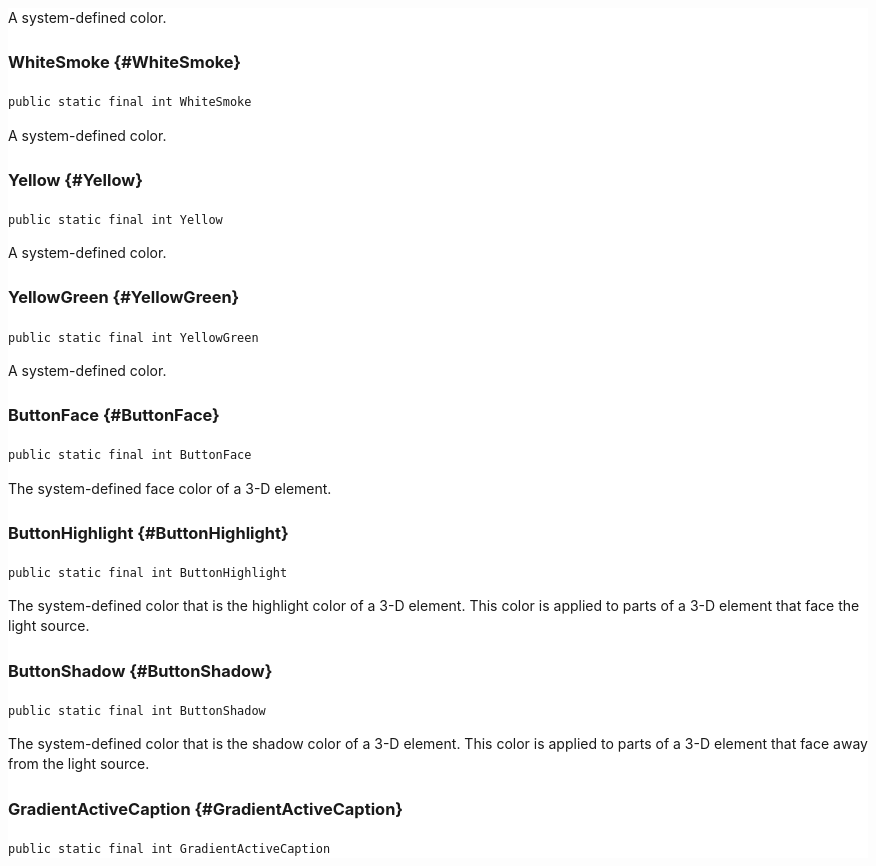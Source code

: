 
A system-defined color.

### WhiteSmoke {#WhiteSmoke}
```
public static final int WhiteSmoke
```


A system-defined color.

### Yellow {#Yellow}
```
public static final int Yellow
```


A system-defined color.

### YellowGreen {#YellowGreen}
```
public static final int YellowGreen
```


A system-defined color.

### ButtonFace {#ButtonFace}
```
public static final int ButtonFace
```


The system-defined face color of a 3-D element.

### ButtonHighlight {#ButtonHighlight}
```
public static final int ButtonHighlight
```


The system-defined color that is the highlight color of a 3-D element. This color is applied to parts of a 3-D element that face the light source.

### ButtonShadow {#ButtonShadow}
```
public static final int ButtonShadow
```


The system-defined color that is the shadow color of a 3-D element. This color is applied to parts of a 3-D element that face away from the light source.

### GradientActiveCaption {#GradientActiveCaption}
```
public static final int GradientActiveCaption
```
